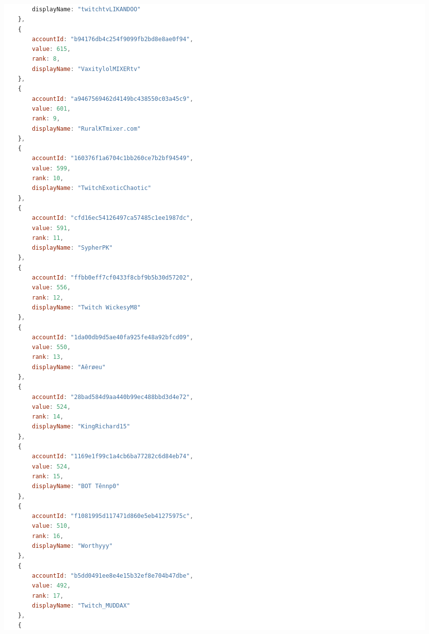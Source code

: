 ```js
        displayName: "twitchtvLIKANDOO"
    },
    {
        accountId: "b94176db4c254f9099fb2bd8e8ae0f94",
        value: 615,
        rank: 8,
        displayName: "VaxitylolMIXERtv"
    },
    {
        accountId: "a9467569462d4149bc438550c03a45c9",
        value: 601,
        rank: 9,
        displayName: "RuralKTmixer.com"
    },
    {
        accountId: "160376f1a6704c1bb260ce7b2bf94549",
        value: 599,
        rank: 10,
        displayName: "TwitchExoticChaotic"
    },
    {
        accountId: "cfd16ec54126497ca57485c1ee1987dc",
        value: 591,
        rank: 11,
        displayName: "SypherPK"
    },
    {
        accountId: "ffbb0eff7cf0433f8cbf9b5b30d57202",
        value: 556,
        rank: 12,
        displayName: "Twitch WickesyM8"
    },
    {
        accountId: "1da00db9d5ae40fa925fe48a92bfcd09",
        value: 550,
        rank: 13,
        displayName: "Aêrøeu"
    },
    {
        accountId: "28bad584d9aa440b99ec488bbd3d4e72",
        value: 524,
        rank: 14,
        displayName: "KingRichard15"
    },
    {
        accountId: "1169e1f99c1a4cb6ba77282c6d84eb74",
        value: 524,
        rank: 15,
        displayName: "BOT Tênnp0"
    },
    {
        accountId: "f1081995d117471d860e5eb41275975c",
        value: 510,
        rank: 16,
        displayName: "Worthyyy"
    },
    {
        accountId: "b5dd0491ee8e4e15b32ef8e704b47dbe",
        value: 492,
        rank: 17,
        displayName: "Twitch_MUDDAX"
    },
    {
```